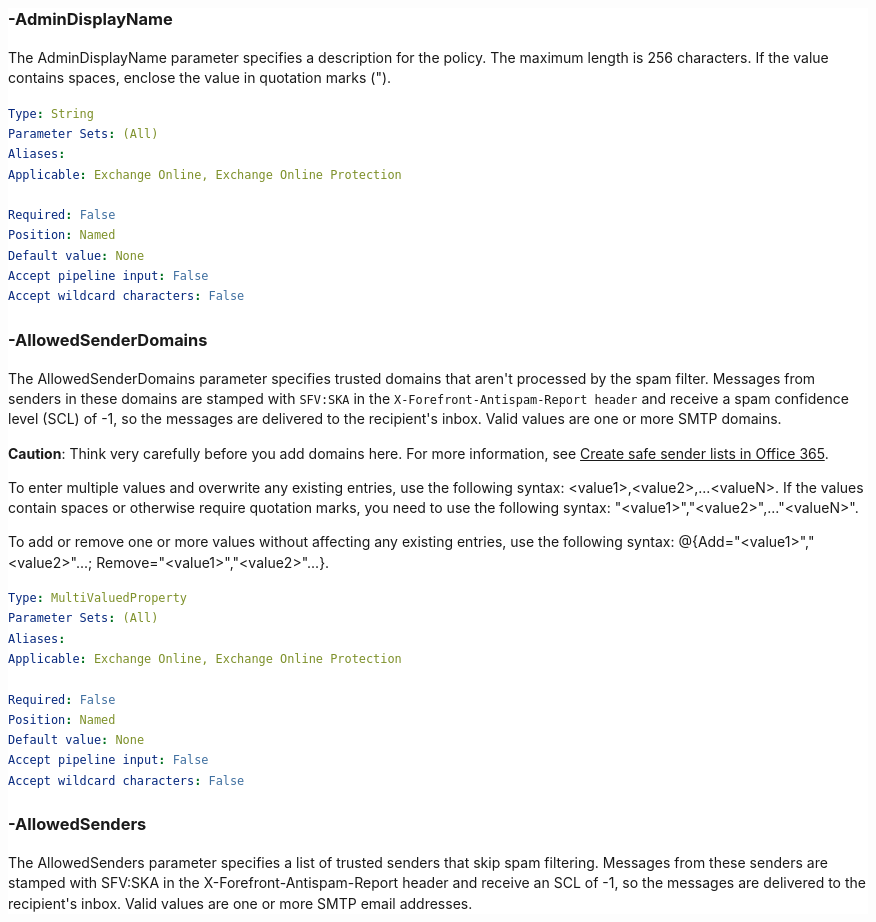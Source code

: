 ### -AdminDisplayName
The AdminDisplayName parameter specifies a description for the policy. The maximum length is 256 characters. If the value contains spaces, enclose the value in quotation marks (").

```yaml
Type: String
Parameter Sets: (All)
Aliases:
Applicable: Exchange Online, Exchange Online Protection

Required: False
Position: Named
Default value: None
Accept pipeline input: False
Accept wildcard characters: False
```

### -AllowedSenderDomains
The AllowedSenderDomains parameter specifies trusted domains that aren't processed by the spam filter. Messages from senders in these domains are stamped with `SFV:SKA` in the `X-Forefront-Antispam-Report header` and receive a spam confidence level (SCL) of -1, so the messages are delivered to the recipient's inbox. Valid values are one or more SMTP domains.

**Caution**: Think very carefully before you add domains here. For more information, see [Create safe sender lists in Office 365](https://docs.microsoft.com/microsoft-365/security/office-365-security/create-safe-sender-lists-in-office-365).

To enter multiple values and overwrite any existing entries, use the following syntax: \<value1\>,\<value2\>,...\<valueN\>. If the values contain spaces or otherwise require quotation marks, you need to use the following syntax: "\<value1\>","\<value2\>",..."\<valueN\>".

To add or remove one or more values without affecting any existing entries, use the following syntax: @{Add="\<value1\>","\<value2\>"...; Remove="\<value1\>","\<value2\>"...}.

```yaml
Type: MultiValuedProperty
Parameter Sets: (All)
Aliases:
Applicable: Exchange Online, Exchange Online Protection

Required: False
Position: Named
Default value: None
Accept pipeline input: False
Accept wildcard characters: False
```

### -AllowedSenders
The AllowedSenders parameter specifies a list of trusted senders that skip spam filtering. Messages from these senders are stamped with SFV:SKA in the X-Forefront-Antispam-Report header and receive an SCL of -1, so the messages are delivered to the recipient's inbox. Valid values are one or more SMTP email addresses.
